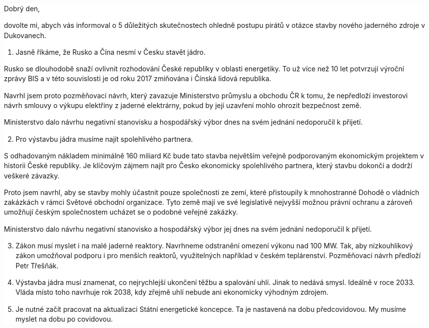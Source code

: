   

Dobrý den,

  

dovolte mi, abych vás informoval o 5 důležitých skutečnostech ohledně postupu pirátů v otázce stavby nového jaderného zdroje v Dukovanech.

  

1) Jasně říkáme, že Rusko a Čína nesmí v Česku stavět jádro.

  

Rusko se dlouhodobě snaží ovlivnit rozhodování České republiky v oblasti energetiky. To už více než 10 let potvrzují výroční zprávy BIS a v této souvislosti je od roku 2017 zmiňována i Čínská lidová republika.

  

Navrhl jsem proto pozměňovací návrh, který zavazuje Ministerstvo průmyslu a obchodu ČR k tomu, že nepředloží investorovi návrh smlouvy o výkupu elektřiny z jaderné elektrárny, pokud by její uzavření mohlo ohrozit bezpečnost země.

  

Ministerstvo dalo návrhu negativní stanovisku a hospodářský výbor dnes na svém jednání nedoporučil k přijetí.

  

2) Pro výstavbu jádra musíme najít spolehlivého partnera.

  

S odhadovaným nákladem minimálně 160 miliard Kč bude tato stavba největším veřejně podporovaným ekonomickým projektem v historii České republiky. Je klíčovým zájmem najít pro Česko ekonomicky spolehlivého partnera, který stavbu dokončí a dodrží veškeré závazky.

  

Proto jsem navrhl, aby se stavby mohly účastnit pouze společnosti ze zemí, které přistoupily k mnohostranné Dohodě o vládních zakázkách v rámci Světové obchodní organizace. Tyto země mají ve své legislativě nejvyšší možnou právní ochranu a zároveň umožňují českým společnostem ucházet se o podobné veřejné zakázky.

  

Ministerstvo dalo návrhu negativní stanovisko a hospodářský výbor jej dnes na svém jednání nedoporučil k přijetí.

  

3) Zákon musí myslet i na malé jaderné reaktory. Navrhneme odstranění omezení výkonu nad 100 MW. Tak, aby nízkouhlíkový zákon umožňoval podporu i pro menších reaktorů, využitelných například v českém teplárenství. Pozměňovací návrh předloží Petr Třešňák.

  

4) Výstavba jádra musí znamenat, co nejrychlejší ukončení těžbu a spalování uhlí. Jinak to nedává smysl. Ideálně v roce 2033. Vláda místo toho navrhuje rok 2038, kdy zřejmě uhlí nebude ani ekonomicky výhodným zdrojem.

  

5) Je nutné začít pracovat na aktualizaci Státní energetické koncepce. Ta je nastavená na dobu předcovidovou. My musíme myslet na dobu po covidovou.

